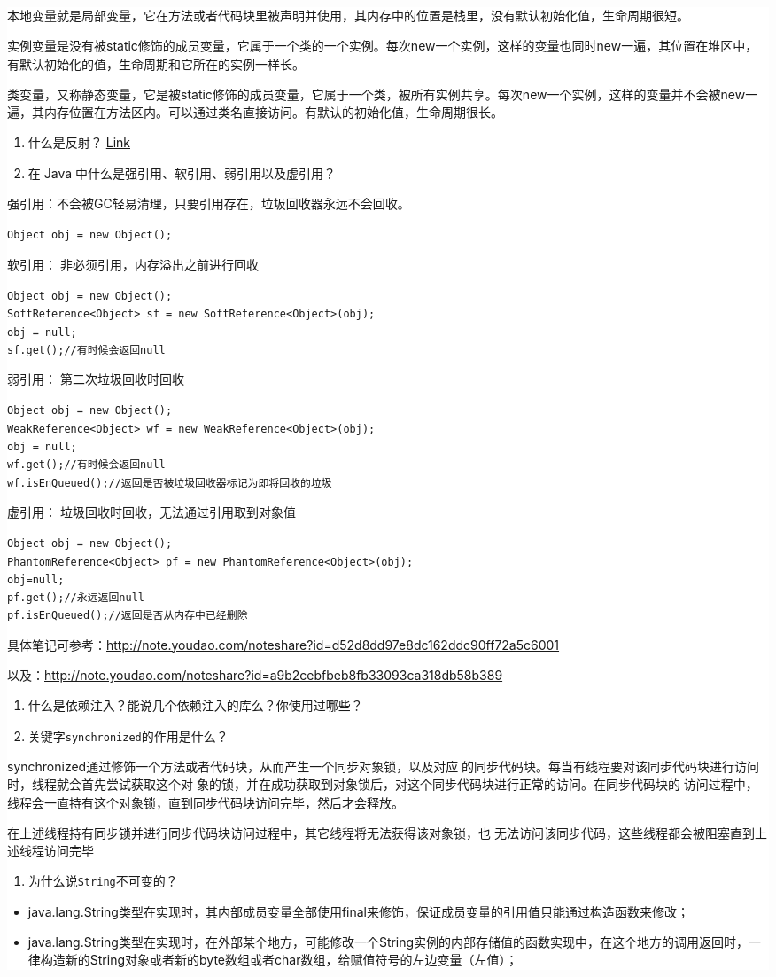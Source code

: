   本地变量就是局部变量，它在方法或者代码块里被声明并使用，其内存中的位置是栈里，没有默认初始化值，生命周期很短。

  实例变量是没有被static修饰的成员变量，它属于一个类的一个实例。每次new一个实例，这样的变量也同时new一遍，其位置在堆区中，有默认初始化的值，生命周期和它所在的实例一样长。

  类变量，又称静态变量，它是被static修饰的成员变量，它属于一个类，被所有实例共享。每次new一个实例，这样的变量并不会被new一遍，其内存位置在方法区内。可以通过类名直接访问。有默认的初始化值，生命周期很长。

1. 什么是反射？ [Link](http://tutorials.jenkov.com/java-reflection/index.html)

1. 在 Java 中什么是强引用、软引用、弱引用以及虚引用？

  强引用：不会被GC轻易清理，只要引用存在，垃圾回收器永远不会回收。

  `Object obj = new Object();`

  软引用： 非必须引用，内存溢出之前进行回收
  ```
  Object obj = new Object();
  SoftReference<Object> sf = new SoftReference<Object>(obj);
  obj = null;
  sf.get();//有时候会返回null
  ```

  弱引用： 第二次垃圾回收时回收

  ```
  Object obj = new Object();
  WeakReference<Object> wf = new WeakReference<Object>(obj);
  obj = null;
  wf.get();//有时候会返回null
  wf.isEnQueued();//返回是否被垃圾回收器标记为即将回收的垃圾
  ```
  
  虚引用： 垃圾回收时回收，无法通过引用取到对象值
  
  ```
  Object obj = new Object();
  PhantomReference<Object> pf = new PhantomReference<Object>(obj);
  obj=null;
  pf.get();//永远返回null
  pf.isEnQueued();//返回是否从内存中已经删除
  ```

  具体笔记可参考：http://note.youdao.com/noteshare?id=d52d8dd97e8dc162ddc90ff72a5c6001
  
  以及：http://note.youdao.com/noteshare?id=a9b2cebfbeb8fb33093ca318db58b389

1. 什么是依赖注入？能说几个依赖注入的库么？你使用过哪些？

1. 关键字`synchronized`的作用是什么？

  synchronized通过修饰一个方法或者代码块，从而产生一个同步对象锁，以及对应  的同步代码块。每当有线程要对该同步代码块进行访问时，线程就会首先尝试获取这个对  象的锁，并在成功获取到对象锁后，对这个同步代码块进行正常的访问。在同步代码块的   访问过程中，线程会一直持有这个对象锁，直到同步代码块访问完毕，然后才会释放。
   
   在上述线程持有同步锁并进行同步代码块访问过程中，其它线程将无法获得该对象锁，也 无法访问该同步代码，这些线程都会被阻塞直到上述线程访问完毕

1. 为什么说`String`不可变的？

  - java.lang.String类型在实现时，其内部成员变量全部使用final来修饰，保证成员变量的引用值只能通过构造函数来修改；
  
  - java.lang.String类型在实现时，在外部某个地方，可能修改一个String实例的内部存储值的函数实现中，在这个地方的调用返回时，一律构造新的String对象或者新的byte数组或者char数组，给赋值符号的左边变量（左值）；

